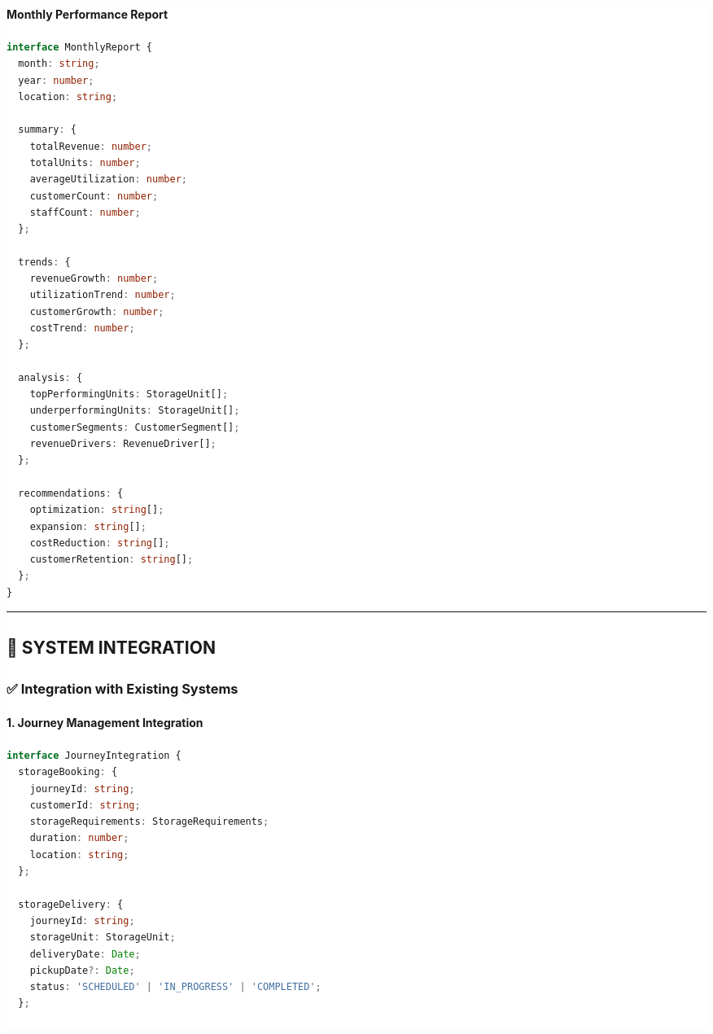 #### **Monthly Performance Report**
```typescript
interface MonthlyReport {
  month: string;
  year: number;
  location: string;
  
  summary: {
    totalRevenue: number;
    totalUnits: number;
    averageUtilization: number;
    customerCount: number;
    staffCount: number;
  };
  
  trends: {
    revenueGrowth: number;
    utilizationTrend: number;
    customerGrowth: number;
    costTrend: number;
  };
  
  analysis: {
    topPerformingUnits: StorageUnit[];
    underperformingUnits: StorageUnit[];
    customerSegments: CustomerSegment[];
    revenueDrivers: RevenueDriver[];
  };
  
  recommendations: {
    optimization: string[];
    expansion: string[];
    costReduction: string[];
    customerRetention: string[];
  };
}
```

---

## 🔧 **SYSTEM INTEGRATION**

### **✅ Integration with Existing Systems**

#### **1. Journey Management Integration**
```typescript
interface JourneyIntegration {
  storageBooking: {
    journeyId: string;
    customerId: string;
    storageRequirements: StorageRequirements;
    duration: number;
    location: string;
  };
  
  storageDelivery: {
    journeyId: string;
    storageUnit: StorageUnit;
    deliveryDate: Date;
    pickupDate?: Date;
    status: 'SCHEDULED' | 'IN_PROGRESS' | 'COMPLETED';
  };
  
```